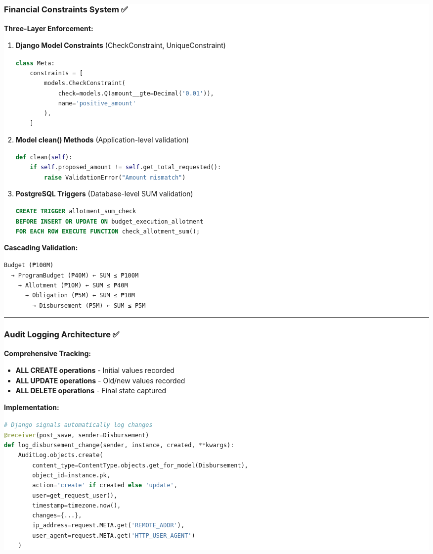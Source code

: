### Financial Constraints System ✅

**Three-Layer Enforcement:**

1. **Django Model Constraints** (CheckConstraint, UniqueConstraint)
   ```python
   class Meta:
       constraints = [
           models.CheckConstraint(
               check=models.Q(amount__gte=Decimal('0.01')),
               name='positive_amount'
           ),
       ]
   ```

2. **Model clean() Methods** (Application-level validation)
   ```python
   def clean(self):
       if self.proposed_amount != self.get_total_requested():
           raise ValidationError("Amount mismatch")
   ```

3. **PostgreSQL Triggers** (Database-level SUM validation)
   ```sql
   CREATE TRIGGER allotment_sum_check
   BEFORE INSERT OR UPDATE ON budget_execution_allotment
   FOR EACH ROW EXECUTE FUNCTION check_allotment_sum();
   ```

**Cascading Validation:**
```
Budget (₱100M)
  → ProgramBudget (₱40M) ← SUM ≤ ₱100M
    → Allotment (₱10M) ← SUM ≤ ₱40M
      → Obligation (₱5M) ← SUM ≤ ₱10M
        → Disbursement (₱5M) ← SUM ≤ ₱5M
```

---

### Audit Logging Architecture ✅

**Comprehensive Tracking:**
- **ALL CREATE operations** - Initial values recorded
- **ALL UPDATE operations** - Old/new values recorded  
- **ALL DELETE operations** - Final state captured

**Implementation:**
```python
# Django signals automatically log changes
@receiver(post_save, sender=Disbursement)
def log_disbursement_change(sender, instance, created, **kwargs):
    AuditLog.objects.create(
        content_type=ContentType.objects.get_for_model(Disbursement),
        object_id=instance.pk,
        action='create' if created else 'update',
        user=get_request_user(),
        timestamp=timezone.now(),
        changes={...},
        ip_address=request.META.get('REMOTE_ADDR'),
        user_agent=request.META.get('HTTP_USER_AGENT')
    )
```
